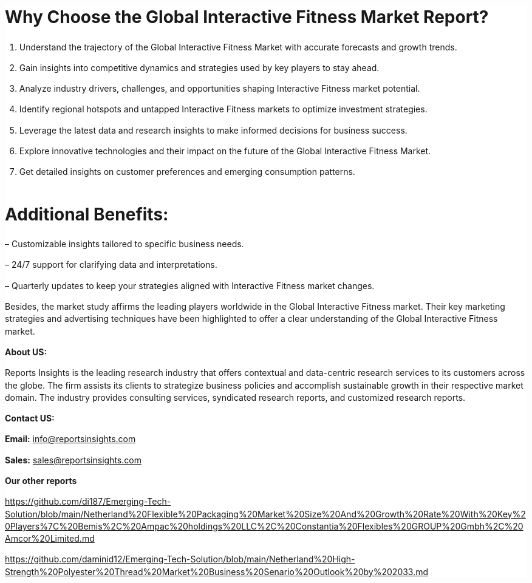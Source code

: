 # <strong>Why Choose the Global Interactive Fitness Market Report?</strong>

1. Understand the trajectory of the Global Interactive Fitness Market with accurate forecasts and growth trends.

2. Gain insights into competitive dynamics and strategies used by key players to stay ahead.

3. Analyze industry drivers, challenges, and opportunities shaping Interactive Fitness market potential.

4. Identify regional hotspots and untapped Interactive Fitness markets to optimize investment strategies.

5. Leverage the latest data and research insights to make informed decisions for business success.

6. Explore innovative technologies and their impact on the future of the Global Interactive Fitness Market.

7. Get detailed insights on customer preferences and emerging consumption patterns.

# <strong>Additional Benefits:</strong>

– Customizable insights tailored to specific business needs.

– 24/7 support for clarifying data and interpretations.

– Quarterly updates to keep your strategies aligned with Interactive Fitness market changes.

Besides, the market study affirms the leading players worldwide in the Global Interactive Fitness market. Their key marketing strategies and advertising techniques have been highlighted to offer a clear understanding of the Global Interactive Fitness market.

<strong><strong>About US</strong>:</strong>

Reports Insights is the leading research industry that offers contextual and data-centric research services to its customers across the globe. The firm assists its clients to strategize business policies and accomplish sustainable growth in their respective market domain. The industry provides consulting services, syndicated research reports, and customized research reports.

<strong>Contact US:</strong>

<p class=><b>Email:</b> <a href=mailto:info@reportsinsights.com>info@reportsinsights.com</a></p>
<p class=><b>Sales:</b> <a href=mailto:sales@reportsinsights.com>sales@reportsinsights.com</a></p>

<strong>Our other reports</strong>

<a href=https://github.com/di187/Emerging-Tech-Solution/blob/main/Netherland%20Flexible%20Packaging%20Market%20Size%20And%20Growth%20Rate%20With%20Key%20Players%7C%20Bemis%2C%20Ampac%20holdings%20LLC%2C%20Constantia%20Flexibles%20GROUP%20Gmbh%2C%20Amcor%20Limited.md>https://github.com/di187/Emerging-Tech-Solution/blob/main/Netherland%20Flexible%20Packaging%20Market%20Size%20And%20Growth%20Rate%20With%20Key%20Players%7C%20Bemis%2C%20Ampac%20holdings%20LLC%2C%20Constantia%20Flexibles%20GROUP%20Gmbh%2C%20Amcor%20Limited.md</a>

<a href=https://github.com/daminid12/Emerging-Tech-Solution/blob/main/Netherland%20High-Strength%20Polyester%20Thread%20Market%20Business%20Senario%20Outlook%20by%202033.md>https://github.com/daminid12/Emerging-Tech-Solution/blob/main/Netherland%20High-Strength%20Polyester%20Thread%20Market%20Business%20Senario%20Outlook%20by%202033.md</a>
